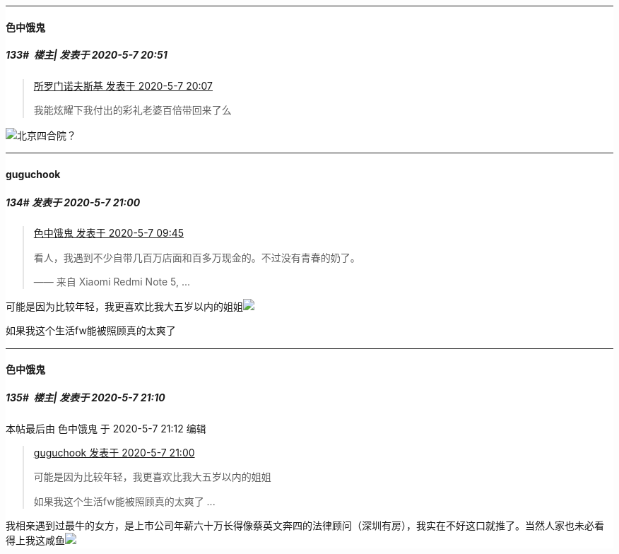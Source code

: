 





*****

####  色中饿鬼  
##### 133#         楼主| 发表于 2020-5-7 20:51



<blockquote><a href="httphttps://bbs.saraba1st.com/2b/forum.php?mod=redirect&amp;goto=findpost&amp;pid=47336009&amp;ptid=1933199" target="_blank">所罗门诺夫斯基 发表于 2020-5-7 20:07</a>

我能炫耀下我付出的彩礼老婆百倍带回来了么</blockquote>
<img src="https://static.saraba1st.com/image/smiley/face2017/047.png" referrerpolicy="no-referrer">北京四合院？







*****

####  guguchook  
##### 134#       发表于 2020-5-7 21:00



<blockquote><a href="httphttps://bbs.saraba1st.com/2b/forum.php?mod=redirect&amp;goto=findpost&amp;pid=47328957&amp;ptid=1933199" target="_blank">色中饿鬼 发表于 2020-5-7 09:45</a>

看人，我遇到不少自带几百万店面和百多万现金的。不过没有青春的奶了。


—— 来自 Xiaomi Redmi Note 5, ...</blockquote>
可能是因为比较年轻，我更喜欢比我大五岁以内的姐姐<img src="https://static.saraba1st.com/image/smiley/animal2017/006.png" referrerpolicy="no-referrer">

如果我这个生活fw能被照顾真的太爽了







*****

####  色中饿鬼  
##### 135#         楼主| 发表于 2020-5-7 21:10



 本帖最后由 色中饿鬼 于 2020-5-7 21:12 编辑 
<blockquote><a href="httphttps://bbs.saraba1st.com/2b/forum.php?mod=redirect&amp;goto=findpost&amp;pid=47336627&amp;ptid=1933199" target="_blank">guguchook 发表于 2020-5-7 21:00</a>

可能是因为比较年轻，我更喜欢比我大五岁以内的姐姐

如果我这个生活fw能被照顾真的太爽了 ...</blockquote>
我相亲遇到过最牛的女方，是上市公司年薪六十万长得像蔡英文奔四的法律顾问（深圳有房），我实在不好这口就推了。当然人家也未必看得上我这咸鱼<img src="https://static.saraba1st.com/image/smiley/face2017/044.png" referrerpolicy="no-referrer">





                                             